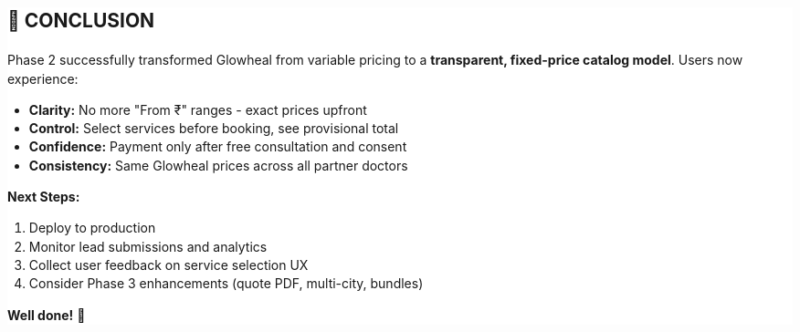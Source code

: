 
## 🎉 CONCLUSION

Phase 2 successfully transformed Glowheal from variable pricing to a **transparent, fixed-price catalog model**. Users now experience:

- **Clarity:** No more "From ₹" ranges - exact prices upfront
- **Control:** Select services before booking, see provisional total
- **Confidence:** Payment only after free consultation and consent
- **Consistency:** Same Glowheal prices across all partner doctors

**Next Steps:**
1. Deploy to production
2. Monitor lead submissions and analytics
3. Collect user feedback on service selection UX
4. Consider Phase 3 enhancements (quote PDF, multi-city, bundles)

**Well done!** 🚀
